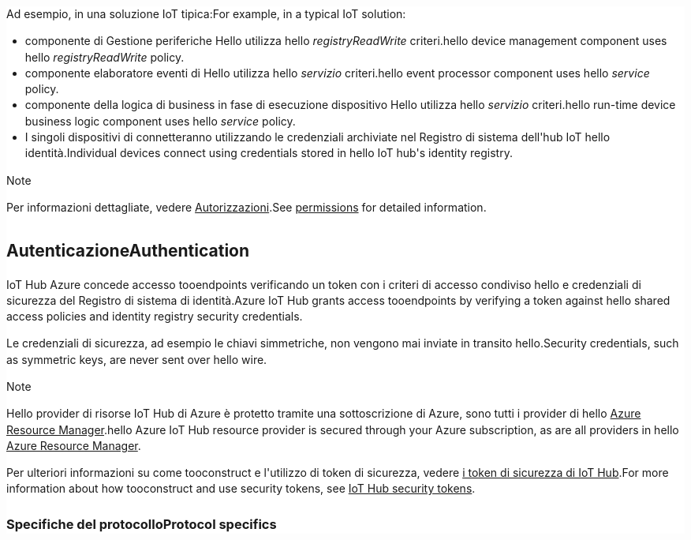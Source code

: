 <span data-ttu-id="4d730-131">Ad esempio, in una soluzione IoT tipica:</span><span class="sxs-lookup"><span data-stu-id="4d730-131">For example, in a typical IoT solution:</span></span>

* <span data-ttu-id="4d730-132">componente di Gestione periferiche Hello utilizza hello *registryReadWrite* criteri.</span><span class="sxs-lookup"><span data-stu-id="4d730-132">hello device management component uses hello *registryReadWrite* policy.</span></span>
* <span data-ttu-id="4d730-133">componente elaboratore eventi di Hello utilizza hello *servizio* criteri.</span><span class="sxs-lookup"><span data-stu-id="4d730-133">hello event processor component uses hello *service* policy.</span></span>
* <span data-ttu-id="4d730-134">componente della logica di business in fase di esecuzione dispositivo Hello utilizza hello *servizio* criteri.</span><span class="sxs-lookup"><span data-stu-id="4d730-134">hello run-time device business logic component uses hello *service* policy.</span></span>
* <span data-ttu-id="4d730-135">I singoli dispositivi di connetteranno utilizzando le credenziali archiviate nel Registro di sistema dell'hub IoT hello identità.</span><span class="sxs-lookup"><span data-stu-id="4d730-135">Individual devices connect using credentials stored in hello IoT hub's identity registry.</span></span>

> [!NOTE]
> <span data-ttu-id="4d730-136">Per informazioni dettagliate, vedere [Autorizzazioni](#iot-hub-permissions).</span><span class="sxs-lookup"><span data-stu-id="4d730-136">See [permissions](#iot-hub-permissions) for detailed information.</span></span>

## <a name="authentication"></a><span data-ttu-id="4d730-137">Autenticazione</span><span class="sxs-lookup"><span data-stu-id="4d730-137">Authentication</span></span>

<span data-ttu-id="4d730-138">IoT Hub Azure concede accesso tooendpoints verificando un token con i criteri di accesso condiviso hello e credenziali di sicurezza del Registro di sistema di identità.</span><span class="sxs-lookup"><span data-stu-id="4d730-138">Azure IoT Hub grants access tooendpoints by verifying a token against hello shared access policies and identity registry security credentials.</span></span>

<span data-ttu-id="4d730-139">Le credenziali di sicurezza, ad esempio le chiavi simmetriche, non vengono mai inviate in transito hello.</span><span class="sxs-lookup"><span data-stu-id="4d730-139">Security credentials, such as symmetric keys, are never sent over hello wire.</span></span>

> [!NOTE]
> <span data-ttu-id="4d730-140">Hello provider di risorse IoT Hub di Azure è protetto tramite una sottoscrizione di Azure, sono tutti i provider di hello [Azure Resource Manager][lnk-azure-resource-manager].</span><span class="sxs-lookup"><span data-stu-id="4d730-140">hello Azure IoT Hub resource provider is secured through your Azure subscription, as are all providers in hello [Azure Resource Manager][lnk-azure-resource-manager].</span></span>

<span data-ttu-id="4d730-141">Per ulteriori informazioni su come tooconstruct e l'utilizzo di token di sicurezza, vedere [i token di sicurezza di IoT Hub][lnk-sas-tokens].</span><span class="sxs-lookup"><span data-stu-id="4d730-141">For more information about how tooconstruct and use security tokens, see [IoT Hub security tokens][lnk-sas-tokens].</span></span>

### <a name="protocol-specifics"></a><span data-ttu-id="4d730-142">Specifiche del protocollo</span><span class="sxs-lookup"><span data-stu-id="4d730-142">Protocol specifics</span></span>


[img-tokenservice]: ./media/iot-hub-devguide-security/tokenservice.png
[lnk-endpoints]: iot-hub-devguide-endpoints.md
[lnk-quotas]: iot-hub-devguide-quotas-throttling.md
[lnk-sdks]: iot-hub-devguide-sdks.md
[lnk-query]: iot-hub-devguide-query-language.md
[lnk-devguide-mqtt]: iot-hub-mqtt-support.md
[lnk-openssl]: https://www.openssl.org/
[lnk-selfsigned]: https://technet.microsoft.com/library/hh848633
[lnk-resource-provider-apis]: https://docs.microsoft.com/rest/api/iothub/iothubresource
[lnk-sas-tokens]: iot-hub-devguide-security.md#security-tokens
[lnk-amqp]: https://www.amqp.org/
[lnk-azure-resource-manager]: ../azure-resource-manager/resource-group-overview.md
[lnk-cbs]: https://www.oasis-open.org/committees/download.php/50506/amqp-cbs-v1%200-wd02%202013-08-12.doc
[lnk-event-hubs-publisher-policy]: https://code.msdn.microsoft.com/Service-Bus-Event-Hub-99ce67ab
[lnk-management-portal]: https://portal.azure.com
[lnk-sasl-plain]: http://tools.ietf.org/html/rfc4616
[lnk-identity-registry]: iot-hub-devguide-identity-registry.md
[lnk-dotnet-sas]: https://msdn.microsoft.com/library/microsoft.azure.devices.common.security.sharedaccesssignaturebuilder.aspx
[lnk-java-sas]: https://docs.microsoft.com/java/api/com.microsoft.azure.sdk.iot.service.auth._iot_hub_service_sas_token
[lnk-tls-psk]: https://tools.ietf.org/html/rfc4279
[lnk-protocols]: iot-hub-protocol-gateway.md
[lnk-custom-auth]: iot-hub-devguide-security.md#custom-device-authentication
[lnk-x509]: iot-hub-devguide-security.md#supported-x509-certificates
[lnk-devguide-device-twins]: iot-hub-devguide-device-twins.md
[lnk-devguide-directmethods]: iot-hub-devguide-direct-methods.md
[lnk-devguide-jobs]: iot-hub-devguide-jobs.md
[lnk-service-sdk]: https://github.com/Azure/azure-iot-sdk-csharp/tree/master/service
[lnk-client-sdk]: https://github.com/Azure/azure-iot-sdk-csharp/tree/master/device
[lnk-device-explorer]: https://github.com/Azure/azure-iot-sdk-csharp/blob/master/tools/DeviceExplorer
[lnk-iothub-explorer]: https://github.com/azure/iothub-explorer
[lnk-getstarted-tutorial]: iot-hub-csharp-csharp-getstarted.md
[lnk-c2d-tutorial]: iot-hub-csharp-csharp-c2d.md
[lnk-d2c-tutorial]: iot-hub-csharp-csharp-process-d2c.md